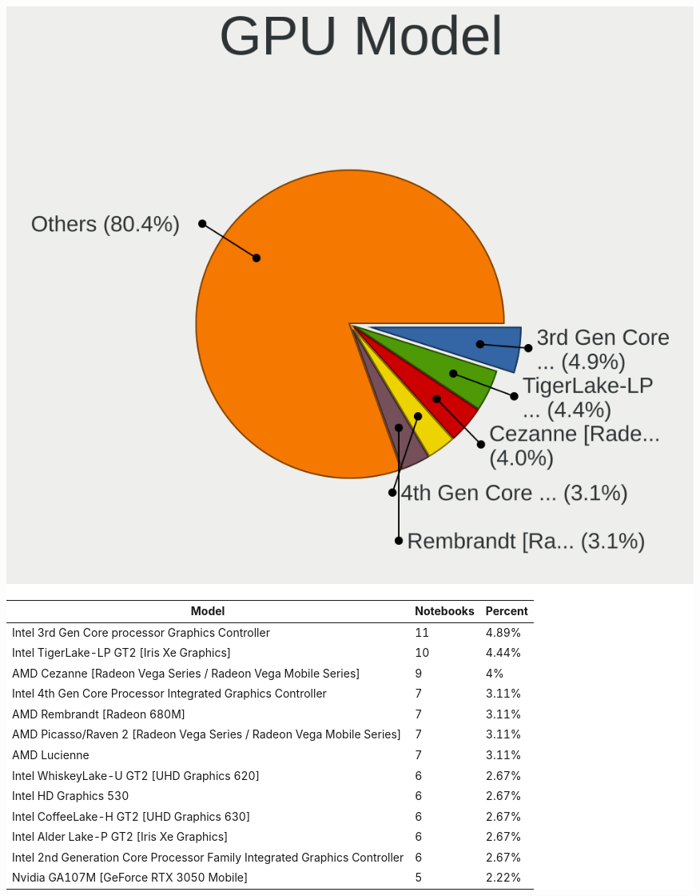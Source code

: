 ![GPU Model](./images/pie_chart/gpu_model.svg)


| Model                                                                         | Notebooks | Percent |
|-------------------------------------------------------------------------------|-----------|---------|
| Intel 3rd Gen Core processor Graphics Controller                              | 11        | 4.89%   |
| Intel TigerLake-LP GT2 [Iris Xe Graphics]                                     | 10        | 4.44%   |
| AMD Cezanne [Radeon Vega Series / Radeon Vega Mobile Series]                  | 9         | 4%      |
| Intel 4th Gen Core Processor Integrated Graphics Controller                   | 7         | 3.11%   |
| AMD Rembrandt [Radeon 680M]                                                   | 7         | 3.11%   |
| AMD Picasso/Raven 2 [Radeon Vega Series / Radeon Vega Mobile Series]          | 7         | 3.11%   |
| AMD Lucienne                                                                  | 7         | 3.11%   |
| Intel WhiskeyLake-U GT2 [UHD Graphics 620]                                    | 6         | 2.67%   |
| Intel HD Graphics 530                                                         | 6         | 2.67%   |
| Intel CoffeeLake-H GT2 [UHD Graphics 630]                                     | 6         | 2.67%   |
| Intel Alder Lake-P GT2 [Iris Xe Graphics]                                     | 6         | 2.67%   |
| Intel 2nd Generation Core Processor Family Integrated Graphics Controller     | 6         | 2.67%   |
| Nvidia GA107M [GeForce RTX 3050 Mobile]                                       | 5         | 2.22%   |